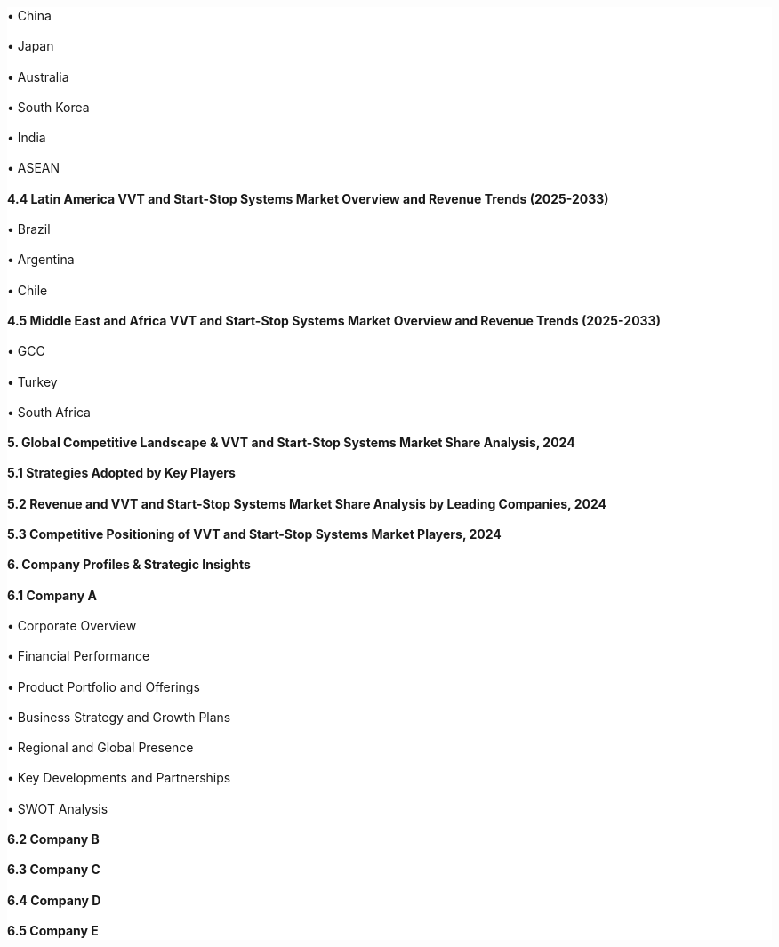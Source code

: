 • China

• Japan

• Australia

• South Korea

• India

• ASEAN

<strong>4.4 Latin America VVT and Start-Stop Systems Market Overview and Revenue Trends (2025-2033)</strong>

• Brazil

• Argentina

• Chile

<strong>4.5 Middle East and Africa VVT and Start-Stop Systems Market Overview and Revenue Trends (2025-2033)</strong>

• GCC

• Turkey

• South Africa

<strong>5. Global Competitive Landscape & VVT and Start-Stop Systems Market Share Analysis, 2024</strong>

<strong>5.1 Strategies Adopted by Key Players</strong>

<strong>5.2 Revenue and VVT and Start-Stop Systems Market Share Analysis by Leading Companies, 2024</strong>

<strong>5.3 Competitive Positioning of VVT and Start-Stop Systems Market Players, 2024</strong>

<strong>6. Company Profiles & Strategic Insights</strong>

<strong>6.1 Company A</strong>

• Corporate Overview

• Financial Performance

• Product Portfolio and Offerings

• Business Strategy and Growth Plans

• Regional and Global Presence

• Key Developments and Partnerships

• SWOT Analysis

<strong>6.2 Company B</strong>

<strong>6.3 Company C</strong>

<strong>6.4 Company D</strong>

<strong>6.5 Company E</strong>
